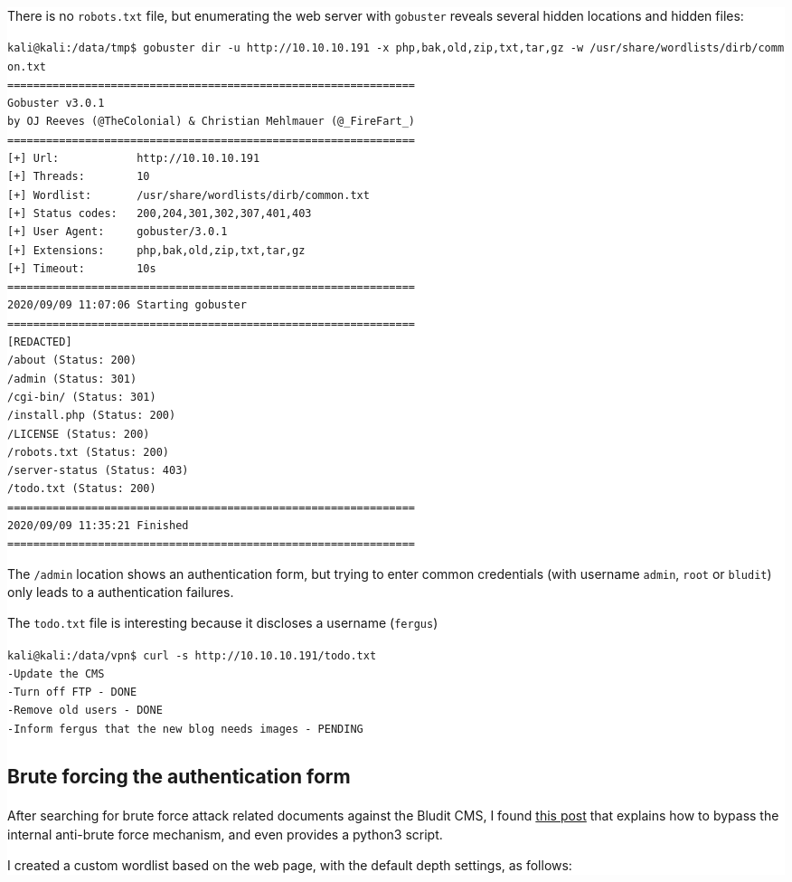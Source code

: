 There is no `robots.txt` file, but enumerating the web server with `gobuster` reveals several hidden locations and hidden files:

~~~
kali@kali:/data/tmp$ gobuster dir -u http://10.10.10.191 -x php,bak,old,zip,txt,tar,gz -w /usr/share/wordlists/dirb/common.txt 
===============================================================
Gobuster v3.0.1
by OJ Reeves (@TheColonial) & Christian Mehlmauer (@_FireFart_)
===============================================================
[+] Url:            http://10.10.10.191
[+] Threads:        10
[+] Wordlist:       /usr/share/wordlists/dirb/common.txt
[+] Status codes:   200,204,301,302,307,401,403
[+] User Agent:     gobuster/3.0.1
[+] Extensions:     php,bak,old,zip,txt,tar,gz
[+] Timeout:        10s
===============================================================
2020/09/09 11:07:06 Starting gobuster
===============================================================
[REDACTED]
/about (Status: 200)
/admin (Status: 301)
/cgi-bin/ (Status: 301)
/install.php (Status: 200)
/LICENSE (Status: 200)
/robots.txt (Status: 200)
/server-status (Status: 403)
/todo.txt (Status: 200)
===============================================================
2020/09/09 11:35:21 Finished
===============================================================
~~~

The `/admin` location shows an authentication form, but trying to enter common credentials (with username `admin`, `root` or `bludit`) only leads to a authentication failures.

The `todo.txt` file is interesting because it discloses a username (`fergus`)

~~~
kali@kali:/data/vpn$ curl -s http://10.10.10.191/todo.txt
-Update the CMS
-Turn off FTP - DONE
-Remove old users - DONE
-Inform fergus that the new blog needs images - PENDING
~~~

## Brute forcing the authentication form

After searching for brute force attack related documents against the Bludit CMS, I found [this post](https://rastating.github.io/bludit-brute-force-mitigation-bypass/) that explains how to bypass the internal anti-brute force mechanism, and even provides a python3 script.

I created a custom wordlist based on the web page, with the default depth settings, as follows:
